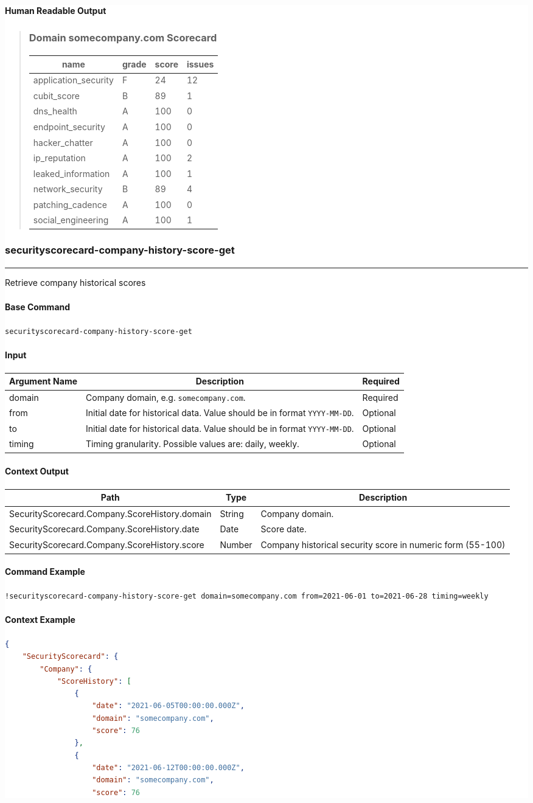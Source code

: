 #### Human Readable Output

>### Domain somecompany.com Scorecard
>|name|grade|score|issues|
>|---|---|---|---|
>| application_security | F | 24 | 12 |
>| cubit_score | B | 89 | 1 |
>| dns_health | A | 100 | 0 |
>| endpoint_security | A | 100 | 0 |
>| hacker_chatter | A | 100 | 0 |
>| ip_reputation | A | 100 | 2 |
>| leaked_information | A | 100 | 1 |
>| network_security | B | 89 | 4 |
>| patching_cadence | A | 100 | 0 |
>| social_engineering | A | 100 | 1 |

### securityscorecard-company-history-score-get
***
Retrieve company historical scores

#### Base Command

`securityscorecard-company-history-score-get`
#### Input

| **Argument Name** | **Description** | **Required** |
| --- | --- | --- |
| domain | Company domain, e.g. `somecompany.com`. | Required |
| from | Initial date for historical data. Value should be in format `YYYY-MM-DD`. | Optional |
| to | Initial date for historical data. Value should be in format `YYYY-MM-DD`. | Optional |
| timing | Timing granularity. Possible values are: daily, weekly. | Optional |

#### Context Output

| **Path** | **Type** | **Description** |
| --- | --- | --- |
| SecurityScorecard.Company.ScoreHistory.domain | String | Company domain. |
| SecurityScorecard.Company.ScoreHistory.date | Date | Score date. |
| SecurityScorecard.Company.ScoreHistory.score | Number | Company historical security score in numeric form \(55-100\) |

#### Command Example

```!securityscorecard-company-history-score-get domain=somecompany.com from=2021-06-01 to=2021-06-28 timing=weekly```

#### Context Example

```json
{
    "SecurityScorecard": {
        "Company": {
            "ScoreHistory": [
                {
                    "date": "2021-06-05T00:00:00.000Z",
                    "domain": "somecompany.com",
                    "score": 76
                },
                {
                    "date": "2021-06-12T00:00:00.000Z",
                    "domain": "somecompany.com",
                    "score": 76
```